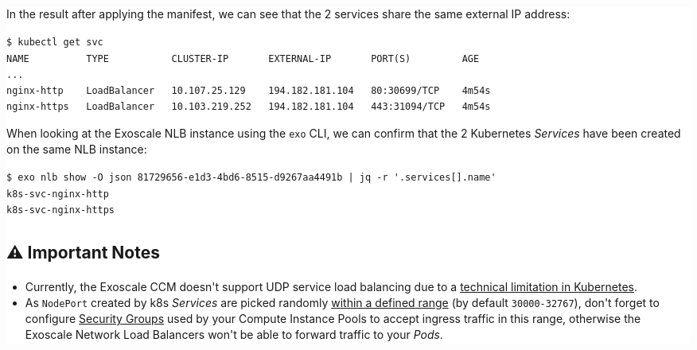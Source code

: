 In the result after applying the manifest, we can see that the 2 services share
the same external IP address:

```console
$ kubectl get svc
NAME          TYPE           CLUSTER-IP       EXTERNAL-IP       PORT(S)         AGE
...
nginx-http    LoadBalancer   10.107.25.129    194.182.181.104   80:30699/TCP    4m54s
nginx-https   LoadBalancer   10.103.219.252   194.182.181.104   443:31094/TCP   4m54s
```

When looking at the Exoscale NLB instance using the `exo` CLI, we can confirm
that the 2 Kubernetes *Services* have been created on the same NLB instance:

```console
$ exo nlb show -O json 81729656-e1d3-4bd6-8515-d9267aa4491b | jq -r '.services[].name'
k8s-svc-nginx-http
k8s-svc-nginx-https
```


## ⚠️ Important Notes

* Currently, the Exoscale CCM doesn't support UDP service load balancing due to
  a [technical limitation in Kubernetes][k8s-issue-no-proto-mix].
* As `NodePort` created by k8s *Services* are picked randomly [within a defined
  range][k8s-service-nodeport] (by default `30000-32767`), don't forget to
  configure [Security Groups][exo-sg] used by your Compute Instance Pools to
  accept ingress traffic in this range, otherwise the Exoscale Network Load
  Balancers won't be able to forward traffic to your *Pods*.


[custom-templates]: https://community.exoscale.com/documentation/compute/custom-templates/#create-a-custom-template
[exo-nlb-svc]: https://community.exoscale.com/documentation/compute/network-load-balancer/#network-load-balancer-services
[exo-nlb]: https://community.exoscale.com/documentation/compute/network-load-balancer/
[exo-sg]: https://community.exoscale.com/documentation/compute/security-groups/
[exo-zones]: https://www.exoscale.com/datacenters/
[k8s-assign-pod-node]: https://kubernetes.io/docs/concepts/scheduling-eviction/assign-pod-node/
[k8s-issue-no-proto-mix]: https://github.com/kubernetes/kubernetes/issues/23880
[k8s-service-kube-proxy]: https://kubernetes.io/docs/concepts/services-networking/service/#virtual-ips-and-service-proxies
[k8s-service-nodeport]: https://kubernetes.io/docs/concepts/services-networking/service/#nodeport
[k8s-service-spec]: https://kubernetes.io/docs/reference/generated/kubernetes-api/v1.18/#service-v1-core
[k8s-serviceport-spec]: https://kubernetes.io/docs/reference/generated/kubernetes-api/v1.18/#serviceport-v1-core
